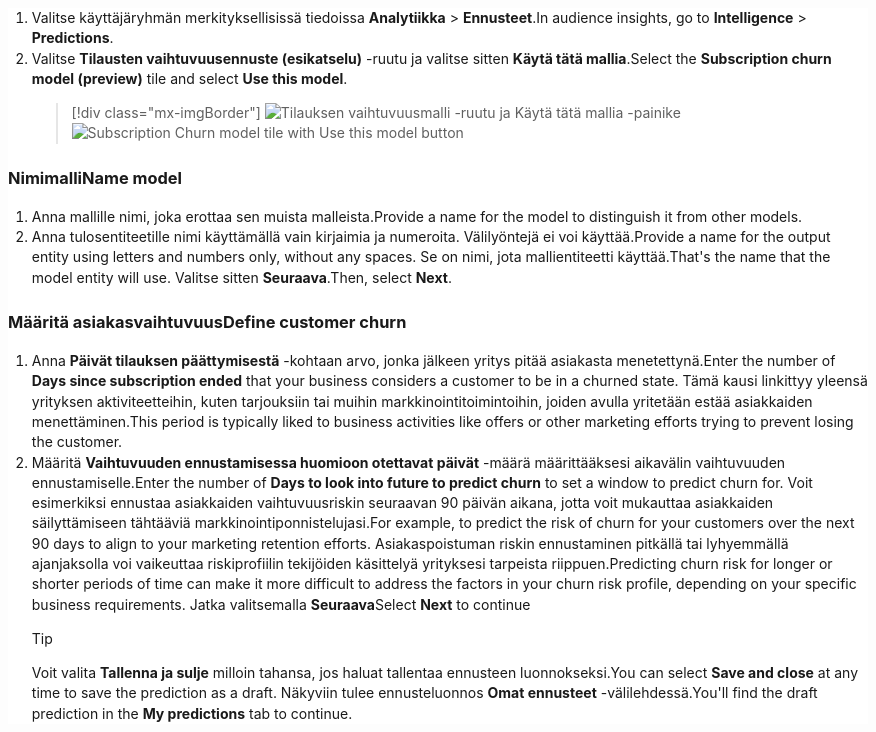 1. <span data-ttu-id="d281b-150">Valitse käyttäjäryhmän merkityksellisissä tiedoissa **Analytiikka** > **Ennusteet**.</span><span class="sxs-lookup"><span data-stu-id="d281b-150">In audience insights, go to **Intelligence** > **Predictions**.</span></span>
1. <span data-ttu-id="d281b-151">Valitse **Tilausten vaihtuvuusennuste (esikatselu)** -ruutu ja valitse sitten **Käytä tätä mallia**.</span><span class="sxs-lookup"><span data-stu-id="d281b-151">Select the **Subscription churn model (preview)** tile and select **Use this model**.</span></span>
   > [!div class="mx-imgBorder"]
   > <span data-ttu-id="d281b-152">![Tilauksen vaihtuvuusmalli -ruutu ja Käytä tätä mallia -painike](media/subscription-churn-usethismodel.PNG "Tilauksen vaihtuvuusmalli -ruutu ja Käytä tätä mallia -painike")</span><span class="sxs-lookup"><span data-stu-id="d281b-152">![Subscription Churn model tile with Use this model button](media/subscription-churn-usethismodel.PNG "Subscription Churn model tile with Use this model button")</span></span>

### <a name="name-model"></a><span data-ttu-id="d281b-153">Nimimalli</span><span class="sxs-lookup"><span data-stu-id="d281b-153">Name model</span></span>

1. <span data-ttu-id="d281b-154">Anna mallille nimi, joka erottaa sen muista malleista.</span><span class="sxs-lookup"><span data-stu-id="d281b-154">Provide a name for the model to distinguish it from other models.</span></span>
1. <span data-ttu-id="d281b-155">Anna tulosentiteetille nimi käyttämällä vain kirjaimia ja numeroita. Välilyöntejä ei voi käyttää.</span><span class="sxs-lookup"><span data-stu-id="d281b-155">Provide a name for the output entity using letters and numbers only, without any spaces.</span></span> <span data-ttu-id="d281b-156">Se on nimi, jota mallientiteetti käyttää.</span><span class="sxs-lookup"><span data-stu-id="d281b-156">That's the name that the model entity will use.</span></span> <span data-ttu-id="d281b-157">Valitse sitten **Seuraava**.</span><span class="sxs-lookup"><span data-stu-id="d281b-157">Then, select **Next**.</span></span>

### <a name="define-customer-churn"></a><span data-ttu-id="d281b-158">Määritä asiakasvaihtuvuus</span><span class="sxs-lookup"><span data-stu-id="d281b-158">Define customer churn</span></span>

1. <span data-ttu-id="d281b-159">Anna **Päivät tilauksen päättymisestä** -kohtaan arvo, jonka jälkeen yritys pitää asiakasta menetettynä.</span><span class="sxs-lookup"><span data-stu-id="d281b-159">Enter the number of **Days since subscription ended** that your business considers a customer to be in a churned state.</span></span> <span data-ttu-id="d281b-160">Tämä kausi linkittyy yleensä yrityksen aktiviteetteihin, kuten tarjouksiin tai muihin markkinointitoimintoihin, joiden avulla yritetään estää asiakkaiden menettäminen.</span><span class="sxs-lookup"><span data-stu-id="d281b-160">This period is typically liked to business activities like offers or other marketing efforts trying to prevent losing the customer.</span></span>
1. <span data-ttu-id="d281b-161">Määritä **Vaihtuvuuden ennustamisessa huomioon otettavat päivät** -määrä määrittääksesi aikavälin vaihtuvuuden ennustamiselle.</span><span class="sxs-lookup"><span data-stu-id="d281b-161">Enter the number of **Days to look into future to predict churn** to set a window to predict churn for.</span></span> <span data-ttu-id="d281b-162">Voit esimerkiksi ennustaa asiakkaiden vaihtuvuusriskin seuraavan 90 päivän aikana, jotta voit mukauttaa asiakkaiden säilyttämiseen tähtääviä markkinointiponnistelujasi.</span><span class="sxs-lookup"><span data-stu-id="d281b-162">For example, to predict the risk of churn for your customers over the next 90 days to align to your marketing retention efforts.</span></span> <span data-ttu-id="d281b-163">Asiakaspoistuman riskin ennustaminen pitkällä tai lyhyemmällä ajanjaksolla voi vaikeuttaa riskiprofiilin tekijöiden käsittelyä yrityksesi tarpeista riippuen.</span><span class="sxs-lookup"><span data-stu-id="d281b-163">Predicting churn risk for longer or shorter periods of time can make it more difficult to address the factors in your churn risk profile, depending on your specific business requirements.</span></span> <span data-ttu-id="d281b-164">Jatka valitsemalla **Seuraava**</span><span class="sxs-lookup"><span data-stu-id="d281b-164">Select **Next** to continue</span></span>
   >[!TIP]
   > <span data-ttu-id="d281b-165">Voit valita **Tallenna ja sulje** milloin tahansa, jos haluat tallentaa ennusteen luonnokseksi.</span><span class="sxs-lookup"><span data-stu-id="d281b-165">You can select **Save and close** at any time to save the prediction as a draft.</span></span> <span data-ttu-id="d281b-166">Näkyviin tulee ennusteluonnos **Omat ennusteet** -välilehdessä.</span><span class="sxs-lookup"><span data-stu-id="d281b-166">You'll find the draft prediction in the **My predictions** tab to continue.</span></span>
